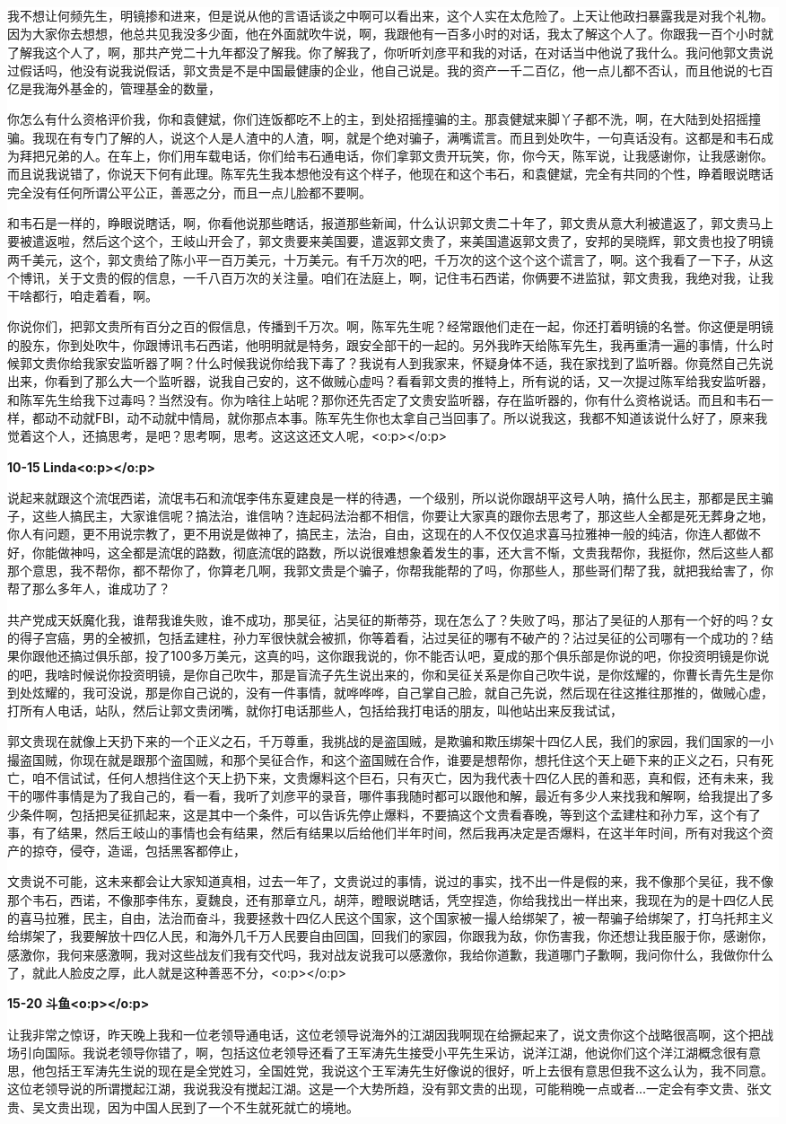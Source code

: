 

我不想让何频先生，明镜掺和进来，但是说从他的言语话谈之中啊可以看出来，这个人实在太危险了。上天让他政扫暴露我是对我个礼物。因为大家你去想想，他总共见我没多少面，他在外面就吹牛说，啊，我跟他有一百多小时的对话，我太了解这个人了。你跟我一百个小时就了解我这个人了，啊，那共产党二十九年都没了解我。你了解我了，你听听刘彦平和我的对话，在对话当中他说了我什么。我问他郭文贵说过假话吗，他没有说我说假话，郭文贵是不是中国最健康的企业，他自己说是。我的资产一千二百亿，他一点儿都不否认，而且他说的七百亿是我海外基金的，管理基金的数量，



你怎么有什么资格评价我，你和袁健斌，你们连饭都吃不上的主，到处招摇撞骗的主。那袁健斌来脚丫子都不洗，啊，在大陆到处招摇撞骗。我现在有专门了解的人，说这个人是人渣中的人渣，啊，就是个绝对骗子，满嘴谎言。而且到处吹牛，一句真话没有。这都是和韦石成为拜把兄弟的人。在车上，你们用车载电话，你们给韦石通电话，你们拿郭文贵开玩笑，你，你今天，陈军说，让我感谢你，让我感谢你。而且说我说错了，你说天下何有此理。陈军先生我本想他没有这个样子，他现在和这个韦石，和袁健斌，完全有共同的个性，睁着眼说瞎话完全没有任何所谓公平公正，善恶之分，而且一点儿脸都不要啊。



和韦石是一样的，睁眼说瞎话，啊，你看他说那些瞎话，报道那些新闻，什么认识郭文贵二十年了，郭文贵从意大利被遣返了，郭文贵马上要被遣返啦，然后这个这个，王岐山开会了，郭文贵要来美国要，遣返郭文贵了，来美国遣返郭文贵了，安邦的吴晓辉，郭文贵也投了明镜两千美元，这个，郭文贵给了陈小平一百万美元，十万美元。有千万次的吧，千万次的这个这个这个谎言了，啊。这个我看了一下子，从这个博讯，关于文贵的假的信息，一千八百万次的关注量。咱们在法庭上，啊，记住韦石西诺，你俩要不进监狱，郭文贵我，我绝对我，让我干啥都行，咱走着看，啊。



你说你们，把郭文贵所有百分之百的假信息，传播到千万次。啊，陈军先生呢？经常跟他们走在一起，你还打着明镜的名誉。你这便是明镜的股东，你到处吹牛，你跟博讯韦石西诺，他明明就是特务，跟安全部干的一起的。另外我昨天给陈军先生，我再重清一遍的事情，什么时候郭文贵你给我家安监听器了啊？什么时候我说你给我下毒了？我说有人到我家来，怀疑身体不适，我在家找到了监听器。你竟然自己先说出来，你看到了那么大一个监听器，说我自己安的，这不做贼心虚吗？看看郭文贵的推特上，所有说的话，又一次提过陈军给我安监听器，和陈军先生给我下过毒吗？当然没有。你为啥往上站呢？那你还先否定了文贵安监听器，存在监听器的，你有什么资格说话。而且和韦石一样，都动不动就FBI，动不动就中情局，就你那点本事。陈军先生你也太拿自己当回事了。所以说我这，我都不知道该说什么好了，原来我觉着这个人，还搞思考，是吧？思考啊，思考。这这这还文人呢，<o:p></o:p>



**10-15 Linda<o:p></o:p>**

说起来就跟这个流氓西诺，流氓韦石和流氓李伟东夏建良是一样的待遇，一个级别，所以说你跟胡平这号人呐，搞什么民主，那都是民主骗子，这些人搞民主，大家谁信呢？搞法治，谁信呐？连起码法治都不相信，你要让大家真的跟你去思考了，那这些人全都是死无葬身之地，你人有问题，更不用说宗教了，更不用说是做神了，搞民主，法治，自由，这现在的人不仅仅追求喜马拉雅神一般的纯洁，你连人都做不好，你能做神吗，这全都是流氓的路数，彻底流氓的路数，所以说很难想象着发生的事，还大言不惭，文贵我帮你，我挺你，然后这些人都那个意思，我不帮你，都不帮你了，你算老几啊，我郭文贵是个骗子，你帮我能帮的了吗，你那些人，那些哥们帮了我，就把我给害了，你帮了那么多年人，谁成功了？



共产党成天妖魔化我，谁帮我谁失败，谁不成功，那吴征，沾吴征的斯蒂芬，现在怎么了？失败了吗，那沾了吴征的人那有一个好的吗？女的得子宫癌，男的全被抓，包括孟建柱，孙力军很快就会被抓，你等着看，沾过吴征的哪有不破产的？沾过吴征的公司哪有一个成功的？结果你跟他还搞过俱乐部，投了100多万美元，这真的吗，这你跟我说的，你不能否认吧，夏成的那个俱乐部是你说的吧，你投资明镜是你说的吧，我啥时候说你投资明镜，是你自己吹牛，那是盲流子先生说出来的，你和吴征关系是你自己吹牛说，是你炫耀的，你曹长青先生是你到处炫耀的，我可没说，那是你自己说的，没有一件事情，就哗哗哗，自己掌自己脸，就自己先说，然后现在往这推往那推的，做贼心虚，打所有人电话，站队，然后让郭文贵闭嘴，就你打电话那些人，包括给我打电话的朋友，叫他站出来反我试试，



郭文贵现在就像上天扔下来的一个正义之石，千万尊重，我挑战的是盗国贼，是欺骗和欺压绑架十四亿人民，我们的家园，我们国家的一小撮盗国贼，你现在就是跟那个盗国贼，和那个吴征合作，和这个盗国贼在合作，谁要是想帮你，想托住这个天上砸下来的正义之石，只有死亡，咱不信试试，任何人想挡住这个天上扔下来，文贵爆料这个巨石，只有灭亡，因为我代表十四亿人民的善和恶，真和假，还有未来，我干的哪件事情是为了我自己的，看一看，我听了刘彦平的录音，哪件事我随时都可以跟他和解，最近有多少人来找我和解啊，给我提出了多少条件啊，包括把吴征抓起来，这是其中一个条件，可以告诉先停止爆料，不要搞这个文贵看春晚，等到这个孟建柱和孙力军，这个有了事，有了结果，然后王岐山的事情也会有结果，然后有结果以后给他们半年时间，然后我再决定是否爆料，在这半年时间，所有对我这个资产的掠夺，侵夺，造谣，包括黑客都停止，



文贵说不可能，这未来都会让大家知道真相，过去一年了，文贵说过的事情，说过的事实，找不出一件是假的来，我不像那个吴征，我不像那个韦石，西诺，不像那李伟东，夏魏良，还有那章立凡，胡萍，瞪眼说瞎话，凭空捏造，你给我找出一样出来，我现在为的是十四亿人民的喜马拉雅，民主，自由，法治而奋斗，我要拯救十四亿人民这个国家，这个国家被一撮人给绑架了，被一帮骗子给绑架了，打乌托邦主义给绑架了，我要解放十四亿人民，和海外几千万人民要自由回国，回我们的家园，你跟我为敌，你伤害我，你还想让我臣服于你，感谢你，感激你，我何来感激啊，我对这些战友们我有交代吗，我对战友说我可以感激你，我给你道歉，我道哪门子歉啊，我问你什么，我做你什么了，就此人脸皮之厚，此人就是这种善恶不分，<o:p></o:p>



**15-20 斗鱼<o:p></o:p>**

让我非常之惊讶，昨天晚上我和一位老领导通电话，这位老领导说海外的江湖因我啊现在给撅起来了，说文贵你这个战略很高啊，这个把战场引向国际。我说老领导你错了，啊，包括这位老领导还看了王军涛先生接受小平先生采访，说洋江湖，他说你们这个洋江湖概念很有意思，他包括王军涛先生说的现在是全党姓习，全国姓党，我说这个王军涛先生好像说的很好，听上去很有意思但我不这么认为，我不同意。这位老领导说的所谓搅起江湖，我说我没有搅起江湖。这是一个大势所趋，没有郭文贵的出现，可能稍晚一点或者...一定会有李文贵、张文贵、吴文贵出现，因为中国人民到了一个不生就死就亡的境地。
